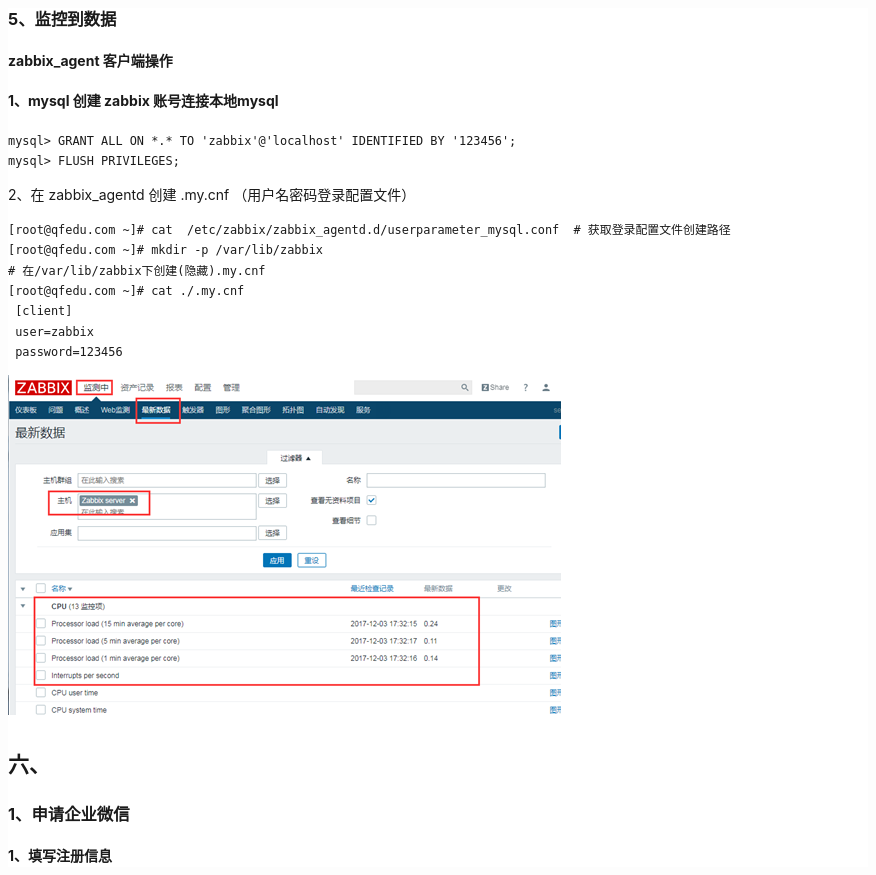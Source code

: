 ### 5、监控到数据

#### zabbix_agent 客户端操作

#### 1、mysql 创建 zabbix 账号连接本地mysql

```shell
mysql> GRANT ALL ON *.* TO 'zabbix'@'localhost' IDENTIFIED BY '123456';
mysql> FLUSH PRIVILEGES;
```

2、在 zabbix_agentd 创建 .my.cnf （用户名密码登录配置文件）

```shell
[root@qfedu.com ~]# cat  /etc/zabbix/zabbix_agentd.d/userparameter_mysql.conf  # 获取登录配置文件创建路径
[root@qfedu.com ~]# mkdir -p /var/lib/zabbix
# 在/var/lib/zabbix下创建(隐藏).my.cnf
[root@qfedu.com ~]# cat ./.my.cnf
 [client]
 user=zabbix
 password=123456
```

![img](assets/1216496-20171226172102698-926445046.png)

 

## 六、



### 1、申请企业微信

#### 1、填写注册信息
